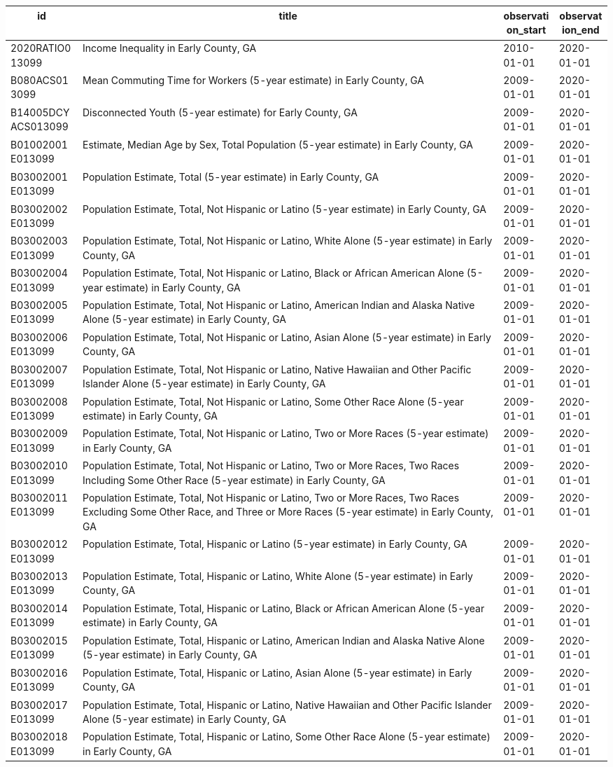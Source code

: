 | id                        | title                                                                                                                                                                     | observation_start   | observation_end   |
|---------------------------|---------------------------------------------------------------------------------------------------------------------------------------------------------------------------|---------------------|-------------------|
| 2020RATIO013099           | Income Inequality in Early County, GA                                                                                                                                     | 2010-01-01          | 2020-01-01        |
| B080ACS013099             | Mean Commuting Time for Workers (5-year estimate) in Early County, GA                                                                                                     | 2009-01-01          | 2020-01-01        |
| B14005DCYACS013099        | Disconnected Youth (5-year estimate) for Early County, GA                                                                                                                 | 2009-01-01          | 2020-01-01        |
| B01002001E013099          | Estimate, Median Age by Sex, Total Population (5-year estimate) in Early County, GA                                                                                       | 2009-01-01          | 2020-01-01        |
| B03002001E013099          | Population Estimate, Total (5-year estimate) in Early County, GA                                                                                                          | 2009-01-01          | 2020-01-01        |
| B03002002E013099          | Population Estimate, Total, Not Hispanic or Latino (5-year estimate) in Early County, GA                                                                                  | 2009-01-01          | 2020-01-01        |
| B03002003E013099          | Population Estimate, Total, Not Hispanic or Latino, White Alone (5-year estimate) in Early County, GA                                                                     | 2009-01-01          | 2020-01-01        |
| B03002004E013099          | Population Estimate, Total, Not Hispanic or Latino, Black or African American Alone (5-year estimate) in Early County, GA                                                 | 2009-01-01          | 2020-01-01        |
| B03002005E013099          | Population Estimate, Total, Not Hispanic or Latino, American Indian and Alaska Native Alone (5-year estimate) in Early County, GA                                         | 2009-01-01          | 2020-01-01        |
| B03002006E013099          | Population Estimate, Total, Not Hispanic or Latino, Asian Alone (5-year estimate) in Early County, GA                                                                     | 2009-01-01          | 2020-01-01        |
| B03002007E013099          | Population Estimate, Total, Not Hispanic or Latino, Native Hawaiian and Other Pacific Islander Alone (5-year estimate) in Early County, GA                                | 2009-01-01          | 2020-01-01        |
| B03002008E013099          | Population Estimate, Total, Not Hispanic or Latino, Some Other Race Alone (5-year estimate) in Early County, GA                                                           | 2009-01-01          | 2020-01-01        |
| B03002009E013099          | Population Estimate, Total, Not Hispanic or Latino, Two or More Races (5-year estimate) in Early County, GA                                                               | 2009-01-01          | 2020-01-01        |
| B03002010E013099          | Population Estimate, Total, Not Hispanic or Latino, Two or More Races, Two Races Including Some Other Race (5-year estimate) in Early County, GA                          | 2009-01-01          | 2020-01-01        |
| B03002011E013099          | Population Estimate, Total, Not Hispanic or Latino, Two or More Races, Two Races Excluding Some Other Race, and Three or More Races (5-year estimate) in Early County, GA | 2009-01-01          | 2020-01-01        |
| B03002012E013099          | Population Estimate, Total, Hispanic or Latino (5-year estimate) in Early County, GA                                                                                      | 2009-01-01          | 2020-01-01        |
| B03002013E013099          | Population Estimate, Total, Hispanic or Latino, White Alone (5-year estimate) in Early County, GA                                                                         | 2009-01-01          | 2020-01-01        |
| B03002014E013099          | Population Estimate, Total, Hispanic or Latino, Black or African American Alone (5-year estimate) in Early County, GA                                                     | 2009-01-01          | 2020-01-01        |
| B03002015E013099          | Population Estimate, Total, Hispanic or Latino, American Indian and Alaska Native Alone (5-year estimate) in Early County, GA                                             | 2009-01-01          | 2020-01-01        |
| B03002016E013099          | Population Estimate, Total, Hispanic or Latino, Asian Alone (5-year estimate) in Early County, GA                                                                         | 2009-01-01          | 2020-01-01        |
| B03002017E013099          | Population Estimate, Total, Hispanic or Latino, Native Hawaiian and Other Pacific Islander Alone (5-year estimate) in Early County, GA                                    | 2009-01-01          | 2020-01-01        |
| B03002018E013099          | Population Estimate, Total, Hispanic or Latino, Some Other Race Alone (5-year estimate) in Early County, GA                                                               | 2009-01-01          | 2020-01-01        |
